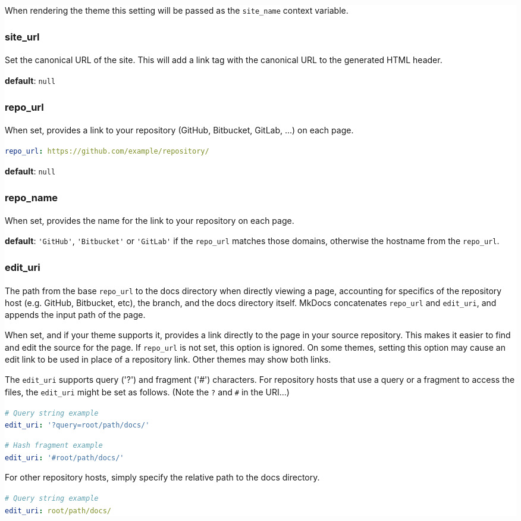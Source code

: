 When rendering the theme this setting will be passed as the `site_name` context variable.

### site\_url

Set the canonical URL of the site. This will add a link tag with the canonical URL to the generated HTML header.

**default**: `null`

### repo\_url

When set, provides a link to your repository \(GitHub, Bitbucket, GitLab, ...\) on each page.

```yaml
repo_url: https://github.com/example/repository/
```

**default**: `null`

### repo\_name

When set, provides the name for the link to your repository on each page.

**default**: `'GitHub'`, `'Bitbucket'` or `'GitLab'` if the `repo_url` matches those domains, otherwise the hostname from the `repo_url`.

### edit\_uri

The path from the base `repo_url` to the docs directory when directly viewing a page, accounting for specifics of the repository host \(e.g. GitHub, Bitbucket, etc\), the branch, and the docs directory itself. MkDocs concatenates `repo_url` and `edit_uri`, and appends the input path of the page.

When set, and if your theme supports it, provides a link directly to the page in your source repository. This makes it easier to find and edit the source for the page. If `repo_url` is not set, this option is ignored. On some themes, setting this option may cause an edit link to be used in place of a repository link. Other themes may show both links.

The `edit_uri` supports query \('?'\) and fragment \('\#'\) characters. For repository hosts that use a query or a fragment to access the files, the `edit_uri` might be set as follows. \(Note the `?` and `#` in the URI...\)

```yaml
# Query string example
edit_uri: '?query=root/path/docs/'
```

```yaml
# Hash fragment example
edit_uri: '#root/path/docs/'
```

For other repository hosts, simply specify the relative path to the docs directory.

```yaml
# Query string example
edit_uri: root/path/docs/
```
